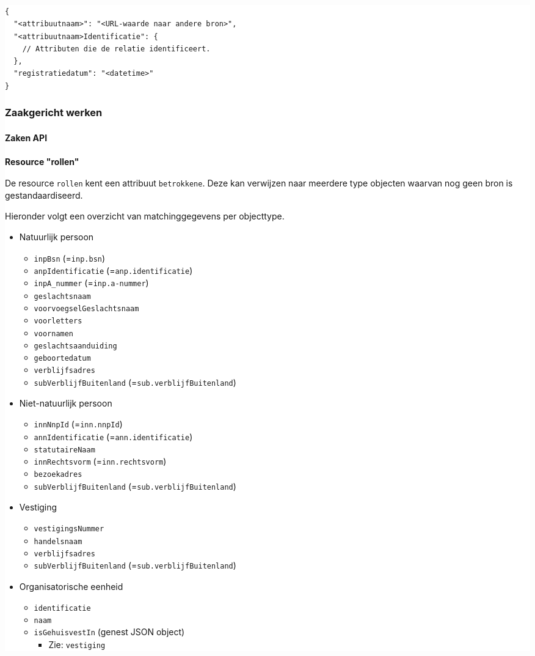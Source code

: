```
{
  "<attribuutnaam>": "<URL-waarde naar andere bron>",
  "<attribuutnaam>Identificatie": {
    // Attributen die de relatie identificeert.
  },
  "registratiedatum": "<datetime>"
}
```

### Zaakgericht werken

#### Zaken API

**Resource "rollen"**

De resource `rollen` kent een attribuut `betrokkene`. Deze kan verwijzen naar 
meerdere type objecten waarvan nog geen bron is gestandaardiseerd.

Hieronder volgt een overzicht van matchinggegevens per objecttype.

* Natuurlijk persoon
    
    * `inpBsn` (=`inp.bsn`)
    * `anpIdentificatie` (=`anp.identificatie`)
    * `inpA_nummer` (=`inp.a-nummer`)
    * `geslachtsnaam`
    * `voorvoegselGeslachtsnaam`
    * `voorletters`
    * `voornamen`
    * `geslachtsaanduiding`
    * `geboortedatum`
    * `verblijfsadres`
    * `subVerblijfBuitenland` (=`sub.verblijfBuitenland`)

* Niet-natuurlijk persoon

    * `innNnpId` (=`inn.nnpId`)
    * `annIdentificatie` (=`ann.identificatie`)
    * `statutaireNaam`
    * `innRechtsvorm` (=`inn.rechtsvorm`)
    * `bezoekadres`
    * `subVerblijfBuitenland` (=`sub.verblijfBuitenland`)

* Vestiging

    * `vestigingsNummer`
    * `handelsnaam`
    * `verblijfsadres`
    * `subVerblijfBuitenland` (=`sub.verblijfBuitenland`)

* Organisatorische eenheid

    * `identificatie`
    * `naam`
    * `isGehuisvestIn` (genest JSON object)
        * Zie: `vestiging`
